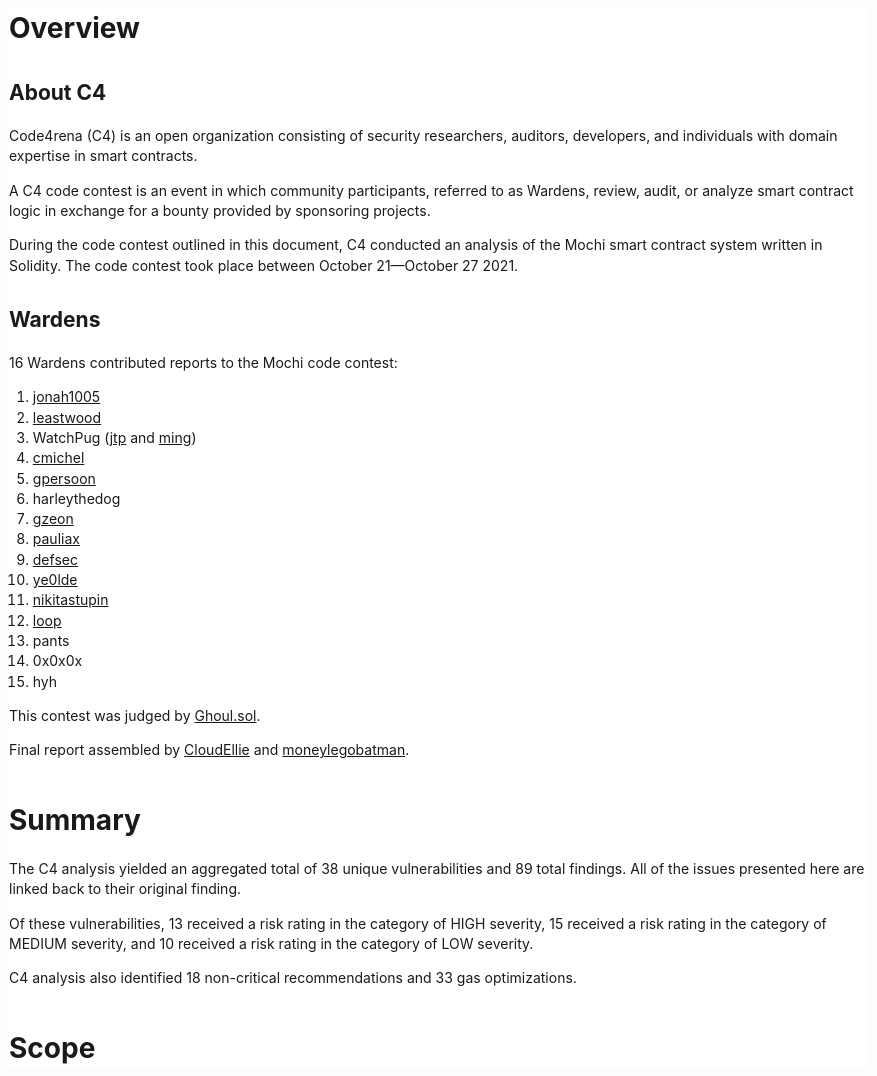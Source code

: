 
# Overview

## About C4

Code4rena (C4) is an open organization consisting of security researchers, auditors, developers, and individuals with domain expertise in smart contracts.

A C4 code contest is an event in which community participants, referred to as Wardens, review, audit, or analyze smart contract logic in exchange for a bounty provided by sponsoring projects.

During the code contest outlined in this document, C4 conducted an analysis of the Mochi smart contract system written in Solidity. The code contest took place between October 21—October 27 2021.

## Wardens

16 Wardens contributed reports to the Mochi code contest:

1. [jonah1005](https://twitter.com/jonah1005w)
2. [leastwood](https://twitter.com/liam_eastwood13)
3. WatchPug ([jtp](https://github.com/jack-the-pug) and [ming](https://github.com/mingwatch))
4. [cmichel](https://twitter.com/cmichelio)
5. [gpersoon](https://twitter.com/gpersoon)
6. harleythedog
7. [gzeon](https://twitter.com/gzeon)
8. [pauliax](https://twitter.com/SolidityDev)
9. [defsec](https://twitter.com/defsec_)
10. [ye0lde](https://twitter.com/_ye0lde)
11. [nikitastupin](http://twitter.com/_nikitastupin)
12. [loop](https://twitter.com/loop_225)
13. pants
14. 0x0x0x
15. hyh

This contest was judged by [Ghoul.sol](https://twitter.com/Ghoulsol).

Final report assembled by [CloudEllie](https://twitter.com/CloudEllie1) and [moneylegobatman](https://twitter.com/money_lego).

# Summary

The C4 analysis yielded an aggregated total of 38 unique vulnerabilities and 89 total findings. All of the issues presented here are linked back to their original finding.

Of these vulnerabilities, 13 received a risk rating in the category of HIGH severity, 15 received a risk rating in the category of MEDIUM severity, and 10 received a risk rating in the category of LOW severity.

C4 analysis also identified 18 non-critical recommendations and 33 gas optimizations.

# Scope
